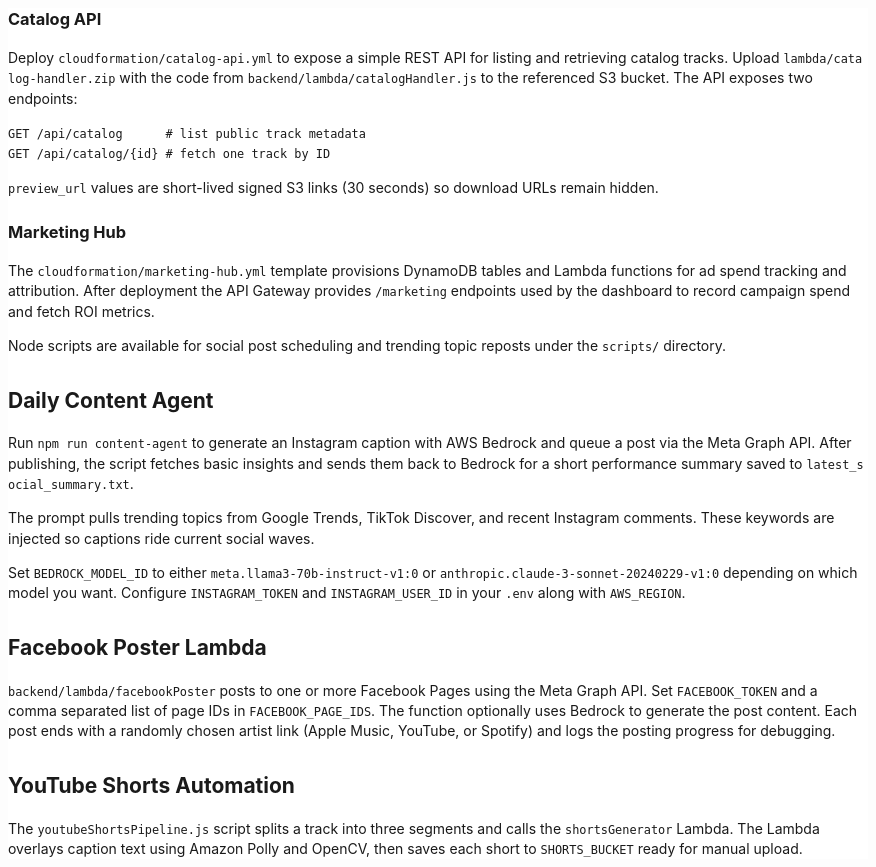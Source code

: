 ### Catalog API

Deploy `cloudformation/catalog-api.yml` to expose a simple REST API for listing
and retrieving catalog tracks. Upload `lambda/catalog-handler.zip` with the
code from `backend/lambda/catalogHandler.js` to the referenced S3 bucket.
The API exposes two endpoints:

```
GET /api/catalog      # list public track metadata
GET /api/catalog/{id} # fetch one track by ID
```

`preview_url` values are short-lived signed S3 links (30 seconds) so download
URLs remain hidden.

### Marketing Hub

The `cloudformation/marketing-hub.yml` template provisions DynamoDB tables and
Lambda functions for ad spend tracking and attribution. After deployment the
API Gateway provides `/marketing` endpoints used by the dashboard to record
campaign spend and fetch ROI metrics.

Node scripts are available for social post scheduling and trending topic
reposts under the `scripts/` directory.

## Daily Content Agent

Run `npm run content-agent` to generate an Instagram caption with AWS Bedrock and
queue a post via the Meta Graph API. After publishing, the script fetches basic
insights and sends them back to Bedrock for a short performance summary saved to
`latest_social_summary.txt`.

The prompt pulls trending topics from Google Trends, TikTok Discover, and recent
Instagram comments. These keywords are injected so captions ride current social
waves.

Set `BEDROCK_MODEL_ID` to either `meta.llama3-70b-instruct-v1:0` or
`anthropic.claude-3-sonnet-20240229-v1:0` depending on which model you want.
Configure `INSTAGRAM_TOKEN` and `INSTAGRAM_USER_ID` in your `.env` along with
`AWS_REGION`.

## Facebook Poster Lambda

`backend/lambda/facebookPoster` posts to one or more Facebook Pages using the
Meta Graph API. Set `FACEBOOK_TOKEN` and a comma separated list of page IDs in
`FACEBOOK_PAGE_IDS`. The function optionally uses Bedrock to generate the post
content. Each post ends with a randomly chosen artist link (Apple Music,
YouTube, or Spotify) and logs the posting progress for debugging.


## YouTube Shorts Automation


The `youtubeShortsPipeline.js` script splits a track into three segments and calls the `shortsGenerator` Lambda. The Lambda overlays caption text using Amazon Polly and OpenCV, then saves each short to `SHORTS_BUCKET` ready for manual upload.
